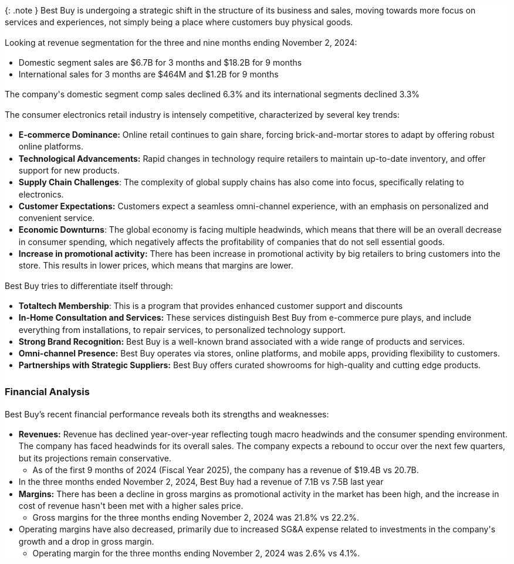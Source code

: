 {: .note }
Best Buy is undergoing a strategic shift in the structure of its business and sales, moving towards more focus on services and experiences, not simply being a place where customers buy physical goods.

Looking at revenue segmentation for the three and nine months ending November 2, 2024:

*   Domestic segment sales are $6.7B for 3 months and $18.2B for 9 months
*   International sales for 3 months are $464M and $1.2B for 9 months

  The company's domestic segment comp sales declined 6.3% and its international segments declined 3.3%

The consumer electronics retail industry is intensely competitive, characterized by several key trends:

*   **E-commerce Dominance:**  Online retail continues to gain share, forcing brick-and-mortar stores to adapt by offering robust online platforms.
*   **Technological Advancements:**  Rapid changes in technology require retailers to maintain up-to-date inventory, and offer support for new products.
*  **Supply Chain Challenges**: The complexity of global supply chains has also come into focus, specifically relating to electronics.
*   **Customer Expectations:**  Customers expect a seamless omni-channel experience, with an emphasis on personalized and convenient service.
*   **Economic Downturns**: The global economy is facing multiple headwinds, which means that there will be an overall decrease in consumer spending, which negatively affects the profitability of companies that do not sell essential goods.
*   **Increase in promotional activity:** There has been increase in promotional activity by big retailers to bring customers into the store. This results in lower prices, which means that margins are lower.

Best Buy tries to differentiate itself through:

*  **Totaltech Membership**: This is a program that provides enhanced customer support and discounts
*   **In-Home Consultation and Services:** These services distinguish Best Buy from e-commerce pure plays, and include everything from installations, to repair services, to personalized technology support.
*   **Strong Brand Recognition:**  Best Buy is a well-known brand associated with a wide range of products and services.
*   **Omni-channel Presence:**  Best Buy operates via stores, online platforms, and mobile apps, providing flexibility to customers.
*   **Partnerships with Strategic Suppliers:** Best Buy offers curated showrooms for high-quality and cutting edge products.

### Financial Analysis

Best Buy’s recent financial performance reveals both its strengths and weaknesses:

*   **Revenues:** Revenue has declined year-over-year reflecting tough macro headwinds and the consumer spending environment. The company has faced headwinds for its overall sales. The company expects a rebound to occur over the next few quarters, but its projections remain conservative.
    *    As of the first 9 months of 2024 (Fiscal Year 2025), the company has a revenue of $19.4B vs 20.7B.
   *    In the three months ended November 2, 2024, Best Buy had a revenue of 7.1B vs 7.5B last year
*  **Margins:** There has been a decline in gross margins as promotional activity in the market has been high, and the increase in cost of revenue hasn't been met with a higher sales price.
    *   Gross margins for the three months ending November 2, 2024 was 21.8% vs 22.2%.
  *  Operating margins have also decreased, primarily due to increased SG&A expense related to investments in the company's growth and a drop in gross margin.
     *   Operating margin for the three months ending November 2, 2024 was 2.6% vs 4.1%.
